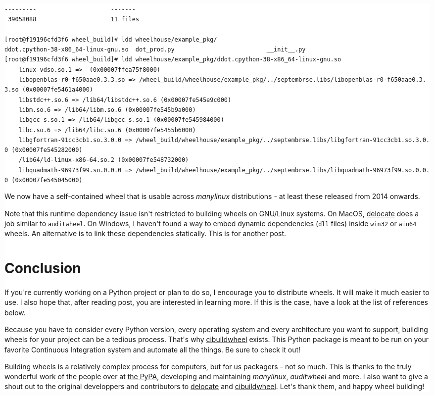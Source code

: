     ---------                     -------
     39058088                     11 files

    [root@f19196cfd3f6 wheel_build]# ldd wheelhouse/example_pkg/
    ddot.cpython-38-x86_64-linux-gnu.so  dot_prod.py                          __init__.py                          
    [root@f19196cfd3f6 wheel_build]# ldd wheelhouse/example_pkg/ddot.cpython-38-x86_64-linux-gnu.so 
    	linux-vdso.so.1 =>  (0x00007ffea75f8000)
    	libopenblas-r0-f650aae0.3.3.so => /wheel_build/wheelhouse/example_pkg/../septembrse.libs/libopenblas-r0-f650aae0.3.3.so (0x00007fe5461a4000)
    	libstdc++.so.6 => /lib64/libstdc++.so.6 (0x00007fe545e9c000)
    	libm.so.6 => /lib64/libm.so.6 (0x00007fe545b9a000)
    	libgcc_s.so.1 => /lib64/libgcc_s.so.1 (0x00007fe545984000)
    	libc.so.6 => /lib64/libc.so.6 (0x00007fe5455b6000)
    	libgfortran-91cc3cb1.so.3.0.0 => /wheel_build/wheelhouse/example_pkg/../septembrse.libs/libgfortran-91cc3cb1.so.3.0.0 (0x00007fe545282000)
    	/lib64/ld-linux-x86-64.so.2 (0x00007fe548732000)
    	libquadmath-96973f99.so.0.0.0 => /wheel_build/wheelhouse/example_pkg/../septembrse.libs/libquadmath-96973f99.so.0.0.0 (0x00007fe545045000)

We now have a self-contained wheel that is usable across *manylinux*
distributions - at least these released from 2014 onwards.

Note that this runtime dependency issue isn't restricted to building
wheels on GNU/Linux systems. On MacOS,
[delocate](https://github.com/matthew-brett/delocate) does a job
similar to `auditwheel`. On Windows, I haven't found a way to embed
dynamic dependencies (`dll` files) inside `win32` or `win64`
wheels. An alternative is to link these dependencies statically. This
is for another post.


# Conclusion

If you're currently working on a Python project or plan to do so, I
encourage you to distribute wheels. It will make it much easier to
use. I also hope that, after reading post, you are interested in
learning more. If this is the case, have a look at the list of
references below.

Because you have to consider every Python version, every operating
system and every architecture you want to support, building wheels
for your project can be a tedious process. That's why [cibuildwheel](https://cibuildwheel.readthedocs.io/en/stable/)
exists. This Python package is meant to be run on your favorite
Continuous Integration system and automate all the things. Be sure
to check it out!

Building wheels is a relatively complex process for computers, but for
us packagers - not so much. This is thanks to the truly wonderful work
of the people over at [the PyPA](https://www.pypa.io/en/latest/),
developing and maintaining *manylinux*, *auditwheel* and more. I also
want to give a shout out to the original developpers and contributors
to [delocate](https://pypi.org/project/delocate/) and
[cibuildwheel](https://pypi.org/project/cibuildwheel/). Let's thank
them, and happy wheel building!
